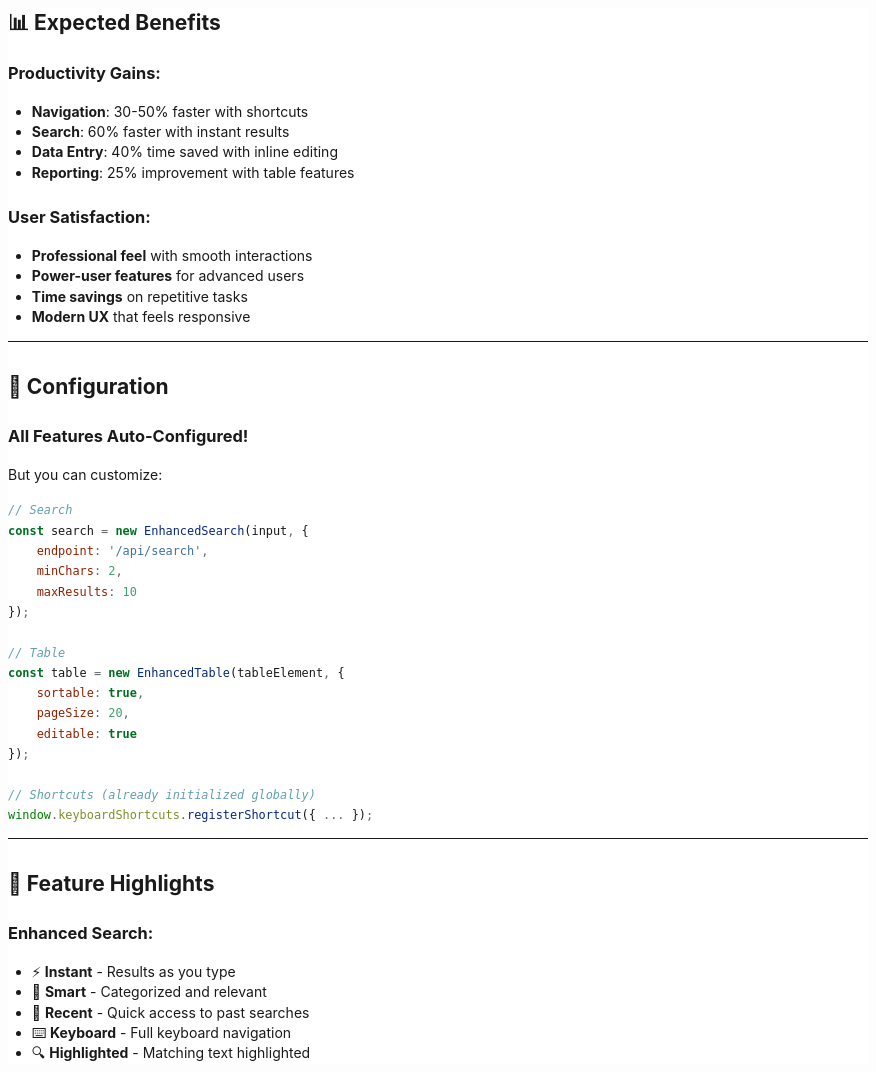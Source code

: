 
## 📊 Expected Benefits

### Productivity Gains:
- **Navigation**: 30-50% faster with shortcuts
- **Search**: 60% faster with instant results
- **Data Entry**: 40% time saved with inline editing
- **Reporting**: 25% improvement with table features

### User Satisfaction:
- **Professional feel** with smooth interactions
- **Power-user features** for advanced users
- **Time savings** on repetitive tasks
- **Modern UX** that feels responsive

---

## 🔧 Configuration

### All Features Auto-Configured!

But you can customize:

```javascript
// Search
const search = new EnhancedSearch(input, {
    endpoint: '/api/search',
    minChars: 2,
    maxResults: 10
});

// Table
const table = new EnhancedTable(tableElement, {
    sortable: true,
    pageSize: 20,
    editable: true
});

// Shortcuts (already initialized globally)
window.keyboardShortcuts.registerShortcut({ ... });
```

---

## 🌟 Feature Highlights

### Enhanced Search:
- ⚡ **Instant** - Results as you type
- 🎯 **Smart** - Categorized and relevant
- 📝 **Recent** - Quick access to past searches
- ⌨️ **Keyboard** - Full keyboard navigation
- 🔍 **Highlighted** - Matching text highlighted
